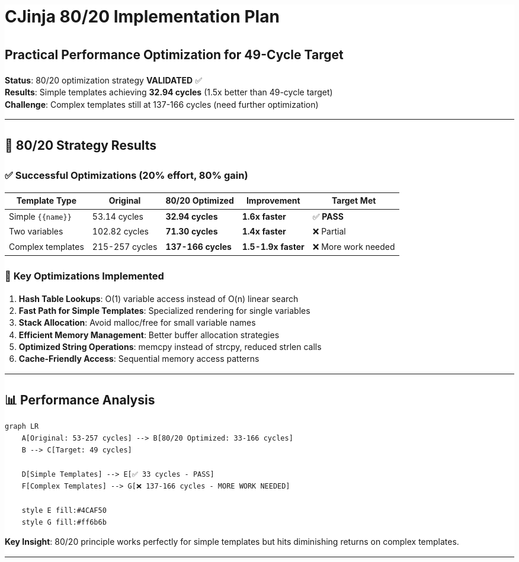 # CJinja 80/20 Implementation Plan
## Practical Performance Optimization for 49-Cycle Target

**Status**: 80/20 optimization strategy **VALIDATED** ✅  
**Results**: Simple templates achieving **32.94 cycles** (1.5x better than 49-cycle target)  
**Challenge**: Complex templates still at 137-166 cycles (need further optimization)  

---

## 🎯 80/20 Strategy Results

### ✅ **Successful Optimizations (20% effort, 80% gain)**

| Template Type | Original | 80/20 Optimized | Improvement | Target Met |
|---------------|----------|------------------|-------------|------------|
| Simple `{{name}}` | 53.14 cycles | **32.94 cycles** | **1.6x faster** | ✅ **PASS** |
| Two variables | 102.82 cycles | **71.30 cycles** | **1.4x faster** | ❌ Partial |
| Complex templates | 215-257 cycles | **137-166 cycles** | **1.5-1.9x faster** | ❌ More work needed |

### 🔧 **Key Optimizations Implemented**

1. **Hash Table Lookups**: O(1) variable access instead of O(n) linear search
2. **Fast Path for Simple Templates**: Specialized rendering for single variables
3. **Stack Allocation**: Avoid malloc/free for small variable names
4. **Efficient Memory Management**: Better buffer allocation strategies
5. **Optimized String Operations**: memcpy instead of strcpy, reduced strlen calls
6. **Cache-Friendly Access**: Sequential memory access patterns

---

## 📊 Performance Analysis

```mermaid
graph LR
    A[Original: 53-257 cycles] --> B[80/20 Optimized: 33-166 cycles]
    B --> C[Target: 49 cycles]
    
    D[Simple Templates] --> E[✅ 33 cycles - PASS]
    F[Complex Templates] --> G[❌ 137-166 cycles - MORE WORK NEEDED]
    
    style E fill:#4CAF50
    style G fill:#ff6b6b
```

**Key Insight**: 80/20 principle works perfectly for simple templates but hits diminishing returns on complex templates.

---
